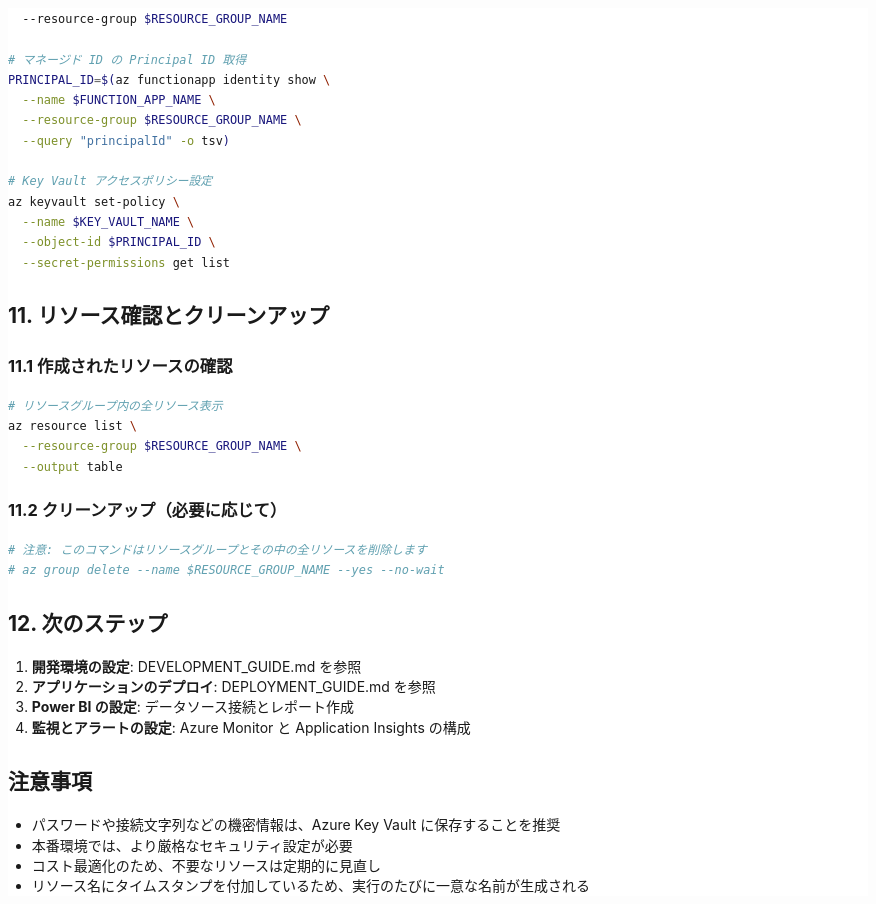 ```bash
  --resource-group $RESOURCE_GROUP_NAME

# マネージド ID の Principal ID 取得
PRINCIPAL_ID=$(az functionapp identity show \
  --name $FUNCTION_APP_NAME \
  --resource-group $RESOURCE_GROUP_NAME \
  --query "principalId" -o tsv)

# Key Vault アクセスポリシー設定
az keyvault set-policy \
  --name $KEY_VAULT_NAME \
  --object-id $PRINCIPAL_ID \
  --secret-permissions get list
```

## 11. リソース確認とクリーンアップ

### 11.1 作成されたリソースの確認
```bash
# リソースグループ内の全リソース表示
az resource list \
  --resource-group $RESOURCE_GROUP_NAME \
  --output table
```

### 11.2 クリーンアップ（必要に応じて）
```bash
# 注意: このコマンドはリソースグループとその中の全リソースを削除します
# az group delete --name $RESOURCE_GROUP_NAME --yes --no-wait
```

## 12. 次のステップ

1. **開発環境の設定**: DEVELOPMENT_GUIDE.md を参照
2. **アプリケーションのデプロイ**: DEPLOYMENT_GUIDE.md を参照
3. **Power BI の設定**: データソース接続とレポート作成
4. **監視とアラートの設定**: Azure Monitor と Application Insights の構成

## 注意事項

- パスワードや接続文字列などの機密情報は、Azure Key Vault に保存することを推奨
- 本番環境では、より厳格なセキュリティ設定が必要
- コスト最適化のため、不要なリソースは定期的に見直し
- リソース名にタイムスタンプを付加しているため、実行のたびに一意な名前が生成される